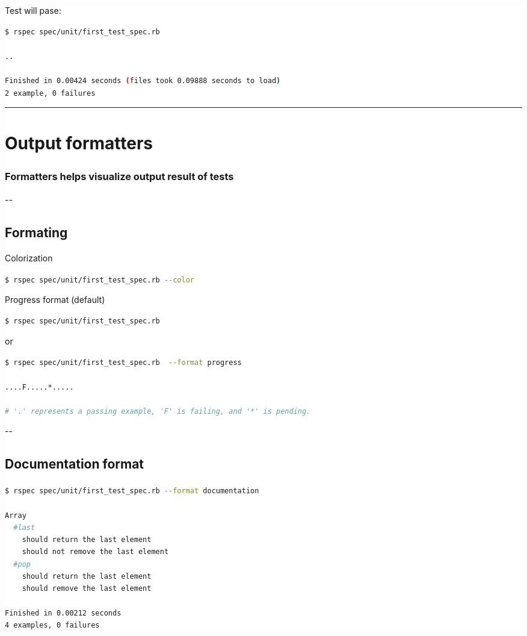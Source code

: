 Test will pase:

```bash
$ rspec spec/unit/first_test_spec.rb

..

Finished in 0.00424 seconds (files took 0.09888 seconds to load)
2 example, 0 failures
```

---

# Output formatters

### Formatters helps visualize output result of tests

--

## Formating

Colorization

```bash
$ rspec spec/unit/first_test_spec.rb --color
```

Progress format (default)

```bash
$ rspec spec/unit/first_test_spec.rb
```

or

```bash
$ rspec spec/unit/first_test_spec.rb  --format progress

....F.....*.....

# '.' represents a passing example, 'F' is failing, and '*' is pending.
```
--

## Documentation format

```bash
$ rspec spec/unit/first_test_spec.rb --format documentation

Array
  #last
    should return the last element
    should not remove the last element
  #pop
    should return the last element
    should remove the last element

Finished in 0.00212 seconds
4 examples, 0 failures
```
